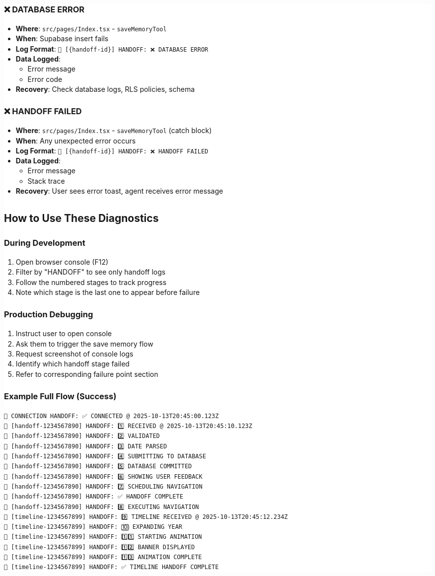 ### ❌ DATABASE ERROR
- **Where**: `src/pages/Index.tsx` - `saveMemoryTool`
- **When**: Supabase insert fails
- **Log Format**: `🔄 [{handoff-id}] HANDOFF: ❌ DATABASE ERROR`
- **Data Logged**:
  - Error message
  - Error code
- **Recovery**: Check database logs, RLS policies, schema

### ❌ HANDOFF FAILED
- **Where**: `src/pages/Index.tsx` - `saveMemoryTool` (catch block)
- **When**: Any unexpected error occurs
- **Log Format**: `🔄 [{handoff-id}] HANDOFF: ❌ HANDOFF FAILED`
- **Data Logged**:
  - Error message
  - Stack trace
- **Recovery**: User sees error toast, agent receives error message

## How to Use These Diagnostics

### During Development
1. Open browser console (F12)
2. Filter by "HANDOFF" to see only handoff logs
3. Follow the numbered stages to track progress
4. Note which stage is the last one to appear before failure

### Production Debugging
1. Instruct user to open console
2. Ask them to trigger the save memory flow
3. Request screenshot of console logs
4. Identify which handoff stage failed
5. Refer to corresponding failure point section

### Example Full Flow (Success)
```
🔌 CONNECTION HANDOFF: ✅ CONNECTED @ 2025-10-13T20:45:00.123Z
🔄 [handoff-1234567890] HANDOFF: 1️⃣ RECEIVED @ 2025-10-13T20:45:10.123Z
🔄 [handoff-1234567890] HANDOFF: 2️⃣ VALIDATED
🔄 [handoff-1234567890] HANDOFF: 3️⃣ DATE PARSED
🔄 [handoff-1234567890] HANDOFF: 4️⃣ SUBMITTING TO DATABASE
🔄 [handoff-1234567890] HANDOFF: 5️⃣ DATABASE COMMITTED
🔄 [handoff-1234567890] HANDOFF: 6️⃣ SHOWING USER FEEDBACK
🔄 [handoff-1234567890] HANDOFF: 7️⃣ SCHEDULING NAVIGATION
🔄 [handoff-1234567890] HANDOFF: ✅ HANDOFF COMPLETE
🔄 [handoff-1234567890] HANDOFF: 8️⃣ EXECUTING NAVIGATION
🔄 [timeline-1234567899] HANDOFF: 9️⃣ TIMELINE RECEIVED @ 2025-10-13T20:45:12.234Z
🔄 [timeline-1234567899] HANDOFF: 🔟 EXPANDING YEAR
🔄 [timeline-1234567899] HANDOFF: 1️⃣1️⃣ STARTING ANIMATION
🔄 [timeline-1234567899] HANDOFF: 1️⃣2️⃣ BANNER DISPLAYED
🔄 [timeline-1234567899] HANDOFF: 1️⃣3️⃣ ANIMATION COMPLETE
🔄 [timeline-1234567899] HANDOFF: ✅ TIMELINE HANDOFF COMPLETE
```
